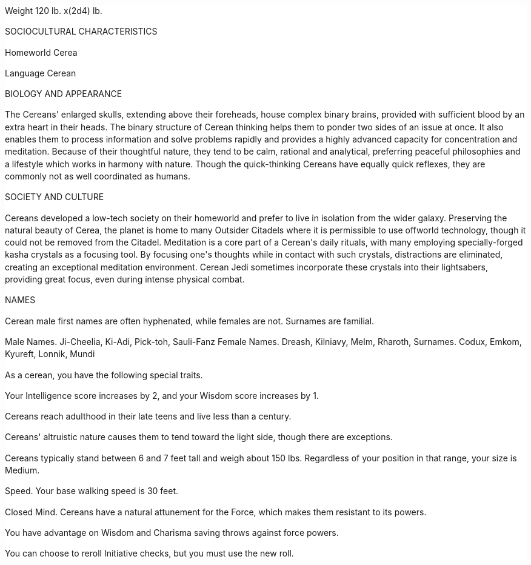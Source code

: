 Weight 120 lb. x(2d4) lb.

  

SOCIOCULTURAL CHARACTERISTICS

Homeworld Cerea

Language Cerean

  
  

BIOLOGY AND APPEARANCE

The Cereans' enlarged skulls, extending above their foreheads, house complex binary brains, provided with sufficient blood by an extra heart in their heads. The binary structure of Cerean thinking helps them to ponder two sides of an issue at once. It also enables them to process information and solve problems rapidly and provides a highly advanced capacity for concentration and meditation. Because of their thoughtful nature, they tend to be calm, rational and analytical, preferring peaceful philosophies and a lifestyle which works in harmony with nature. Though the quick-thinking Cereans have equally quick reflexes, they are commonly not as well coordinated as humans.

SOCIETY AND CULTURE

Cereans developed a low-tech society on their homeworld and prefer to live in isolation from the wider galaxy. Preserving the natural beauty of Cerea, the planet is home to many Outsider Citadels where it is permissible to use offworld technology, though it could not be removed from the Citadel. Meditation is a core part of a Cerean's daily rituals, with many employing specially-forged kasha crystals as a focusing tool. By focusing one's thoughts while in contact with such crystals, distractions are eliminated, creating an exceptional meditation environment. Cerean Jedi sometimes incorporate these crystals into their lightsabers, providing great focus, even during intense physical combat.

NAMES

Cerean male first names are often hyphenated, while females are not. Surnames are familial.

Male Names. Ji-Cheelia, Ki-Adi, Pick-toh, Sauli-Fanz Female Names. Dreash, Kilniavy, Melm, Rharoth, Surnames. Codux, Emkom, Kyureft, Lonnik, Mundi

  
  
  
  
  

As a cerean, you have the following special traits.

Your Intelligence score increases by 2, and your Wisdom score increases by 1.

Cereans reach adulthood in their late teens and live less than a century.

Cereans' altruistic nature causes them to tend toward the light side, though there are exceptions.

Cereans typically stand between 6 and 7 feet tall and weigh about 150 lbs. Regardless of your position in that range, your size is Medium.

Speed. Your base walking speed is 30 feet.

Closed Mind. Cereans have a natural attunement for the Force, which makes them resistant to its powers.

You have advantage on Wisdom and Charisma saving throws against force powers.

You can choose to reroll Initiative checks, but you must use the new roll.
